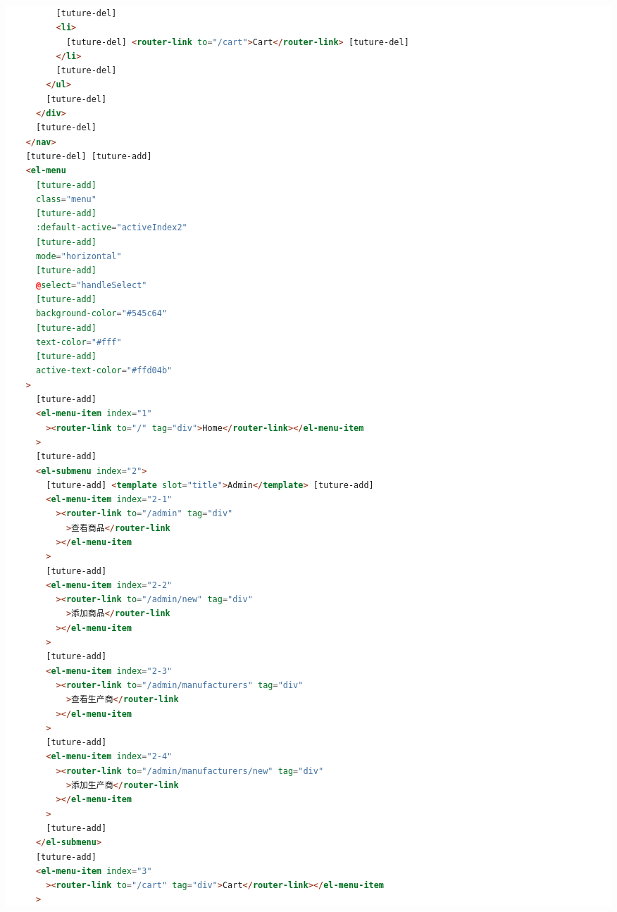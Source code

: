 ```html src/App.vue https://github.com/tuture-dev/vue-online-shop-frontend/blob/b6d9a87f1af8f2a068cfb5a2d392fd1dbaec84c3/src/App.vue 查看完整代码
          [tuture-del]
          <li>
            [tuture-del] <router-link to="/cart">Cart</router-link> [tuture-del]
          </li>
          [tuture-del]
        </ul>
        [tuture-del]
      </div>
      [tuture-del]
    </nav>
    [tuture-del] [tuture-add]
    <el-menu
      [tuture-add]
      class="menu"
      [tuture-add]
      :default-active="activeIndex2"
      [tuture-add]
      mode="horizontal"
      [tuture-add]
      @select="handleSelect"
      [tuture-add]
      background-color="#545c64"
      [tuture-add]
      text-color="#fff"
      [tuture-add]
      active-text-color="#ffd04b"
    >
      [tuture-add]
      <el-menu-item index="1"
        ><router-link to="/" tag="div">Home</router-link></el-menu-item
      >
      [tuture-add]
      <el-submenu index="2">
        [tuture-add] <template slot="title">Admin</template> [tuture-add]
        <el-menu-item index="2-1"
          ><router-link to="/admin" tag="div"
            >查看商品</router-link
          ></el-menu-item
        >
        [tuture-add]
        <el-menu-item index="2-2"
          ><router-link to="/admin/new" tag="div"
            >添加商品</router-link
          ></el-menu-item
        >
        [tuture-add]
        <el-menu-item index="2-3"
          ><router-link to="/admin/manufacturers" tag="div"
            >查看生产商</router-link
          ></el-menu-item
        >
        [tuture-add]
        <el-menu-item index="2-4"
          ><router-link to="/admin/manufacturers/new" tag="div"
            >添加生产商</router-link
          ></el-menu-item
        >
        [tuture-add]
      </el-submenu>
      [tuture-add]
      <el-menu-item index="3"
        ><router-link to="/cart" tag="div">Cart</router-link></el-menu-item
      >
```
